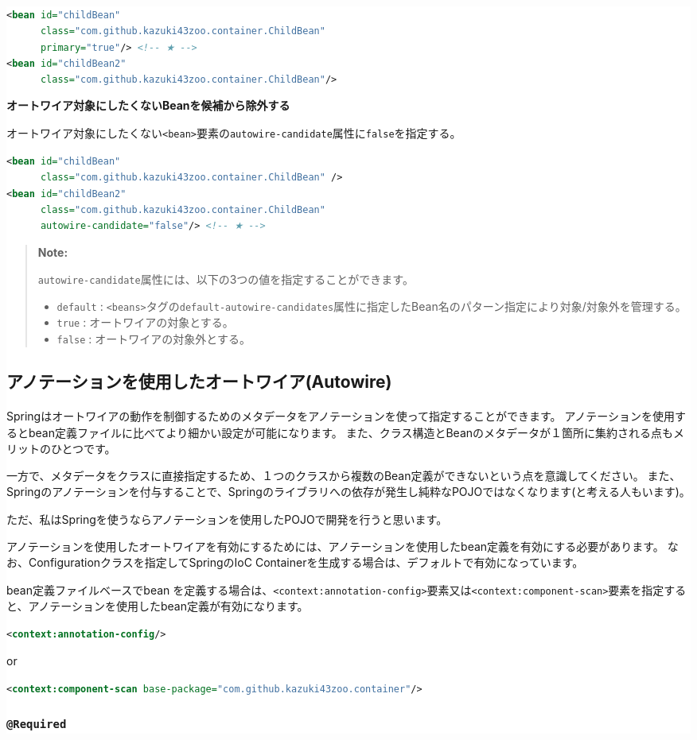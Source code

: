 ```xml
<bean id="childBean"
      class="com.github.kazuki43zoo.container.ChildBean"
      primary="true"/> <!-- ★ -->
<bean id="childBean2"
      class="com.github.kazuki43zoo.container.ChildBean"/>
```

**オートワイア対象にしたくないBeanを候補から除外する**

オートワイア対象にしたくない`<bean>`要素の`autowire-candidate`属性に`false`を指定する。

```xml
<bean id="childBean"
      class="com.github.kazuki43zoo.container.ChildBean" />
<bean id="childBean2"
      class="com.github.kazuki43zoo.container.ChildBean"
      autowire-candidate="false"/> <!-- ★ -->
```

> **Note:**
>
> `autowire-candidate`属性には、以下の3つの値を指定することができます。
>
> * `default` : `<beans>`タグの`default-autowire-candidates`属性に指定したBean名のパターン指定により対象/対象外を管理する。
> * `true` : オートワイアの対象とする。
> * `false` : オートワイアの対象外とする。


## アノテーションを使用したオートワイア(Autowire)

Springはオートワイアの動作を制御するためのメタデータをアノテーションを使って指定することができます。
アノテーションを使用するとbean定義ファイルに比べてより細かい設定が可能になります。
また、クラス構造とBeanのメタデータが１箇所に集約される点もメリットのひとつです。

一方で、メタデータをクラスに直接指定するため、１つのクラスから複数のBean定義ができないという点を意識してください。
また、Springのアノテーションを付与することで、Springのライブラリへの依存が発生し純粋なPOJOではなくなります(と考える人もいます)。

ただ、私はSpringを使うならアノテーションを使用したPOJOで開発を行うと思います。

アノテーションを使用したオートワイアを有効にするためには、アノテーションを使用したbean定義を有効にする必要があります。
なお、Configurationクラスを指定してSpringのIoC Containerを生成する場合は、デフォルトで有効になっています。


bean定義ファイルベースでbean を定義する場合は、`<context:annotation-config>`要素又は`<context:component-scan>`要素を指定すると、アノテーションを使用したbean定義が有効になります。

```xml
<context:annotation-config/>
```

or

```xml
<context:component-scan base-package="com.github.kazuki43zoo.container"/>
```


### `@Required`
